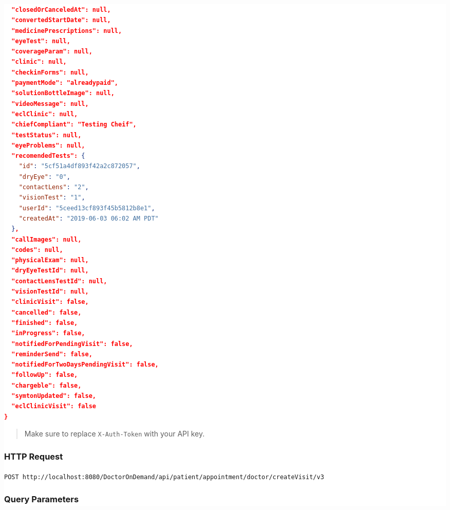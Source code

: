 ```json
  "closedOrCanceledAt": null,
  "convertedStartDate": null,
  "medicinePrescriptions": null,
  "eyeTest": null,
  "coverageParam": null,
  "clinic": null,
  "checkinForms": null,
  "paymentMode": "alreadypaid",
  "solutionBottleImage": null,
  "videoMessage": null,
  "eclClinic": null,
  "chiefCompliant": "Testing Cheif",
  "testStatus": null,
  "eyeProblems": null,
  "recomendedTests": {
    "id": "5cf51a4df893f42a2c872057",
    "dryEye": "0",
    "contactLens": "2",
    "visionTest": "1",
    "userId": "5ceed13cf893f45b5812b8e1",
    "createdAt": "2019-06-03 06:02 AM PDT"
  },
  "callImages": null,
  "codes": null,
  "physicalExam": null,
  "dryEyeTestId": null,
  "contactLensTestId": null,
  "visionTestId": null,
  "clinicVisit": false,
  "cancelled": false,
  "finished": false,
  "inProgress": false,
  "notifiedForPendingVisit": false,
  "reminderSend": false,
  "notifiedForTwoDaysPendingVisit": false,
  "followUp": false,
  "chargeble": false,
  "symtonUpdated": false,
  "eclClinicVisit": false
}
```

> Make sure to replace `X-Auth-Token` with your API key.

### HTTP Request

`POST
http://localhost:8080/DoctorOnDemand/api/patient/appointment/doctor/createVisit/v3
`
### Query Parameters
